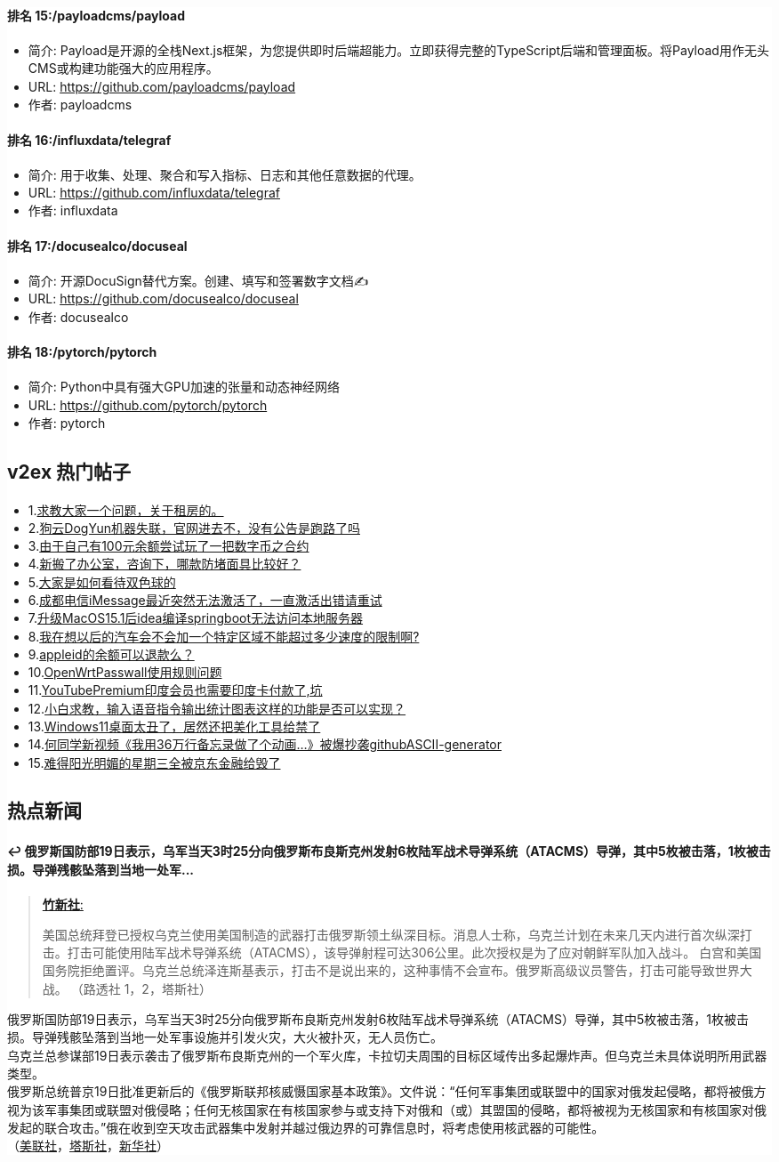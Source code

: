 #### 排名 15:/payloadcms/payload
- 简介: Payload是开源的全栈Next.js框架，为您提供即时后端超能力。立即获得完整的TypeScript后端和管理面板。将Payload用作无头CMS或构建功能强大的应用程序。
- URL: https://github.com/payloadcms/payload
- 作者: payloadcms 

#### 排名 16:/influxdata/telegraf
- 简介: 用于收集、处理、聚合和写入指标、日志和其他任意数据的代理。
- URL: https://github.com/influxdata/telegraf
- 作者: influxdata 

#### 排名 17:/docusealco/docuseal
- 简介: 开源DocuSign替代方案。创建、填写和签署数字文档✍️
- URL: https://github.com/docusealco/docuseal
- 作者: docusealco 

#### 排名 18:/pytorch/pytorch
- 简介: Python中具有强大GPU加速的张量和动态神经网络
- URL: https://github.com/pytorch/pytorch
- 作者: pytorch 

## v2ex 热门帖子

- 1.[求教大家一个问题，关于租房的。](https://www.v2ex.com/t/1091020#reply39)
- 2.[狗云DogYun机器失联，官网进去不，没有公告是跑路了吗](https://www.v2ex.com/t/1091027#reply17)
- 3.[由于自己有100元余额尝试玩了一把数字币之合约](https://www.v2ex.com/t/1091029#reply15)
- 4.[新搬了办公室，咨询下，哪款防堵面具比较好？](https://www.v2ex.com/t/1091021#reply13)
- 5.[大家是如何看待双色球的](https://www.v2ex.com/t/1091031#reply12)
- 6.[成都电信iMessage最近突然无法激活了，一直激活出错请重试](https://www.v2ex.com/t/1091030#reply7)
- 7.[升级MacOS15.1后idea编译springboot无法访问本地服务器](https://www.v2ex.com/t/1091022#reply5)
- 8.[我在想以后的汽车会不会加一个特定区域不能超过多少速度的限制啊?](https://www.v2ex.com/t/1091033#reply5)
- 9.[appleid的余额可以退款么？](https://www.v2ex.com/t/1091016#reply4)
- 10.[OpenWrtPasswall使用规则问题](https://www.v2ex.com/t/1091028#reply4)
- 11.[YouTubePremium印度会员也需要印度卡付款了,坑](https://www.v2ex.com/t/1091023#reply1)
- 12.[小白求教，输入语音指令输出统计图表这样的功能是否可以实现？](https://www.v2ex.com/t/1091035#reply1)
- 13.[Windows11桌面太丑了，居然还把美化工具给禁了](https://www.v2ex.com/t/1091037#reply1)
- 14.[何同学新视频《我用36万行备忘录做了个动画…》被爆抄袭githubASCII-generator](https://www.v2ex.com/t/1091038#reply1)
- 15.[难得阳光明媚的星期三全被京东金融给毁了](https://www.v2ex.com/t/1091040#reply0)
## 热点新闻

#### ↩️ 俄罗斯国防部19日表示，乌军当天3时25分向俄罗斯布良斯克州发射6枚陆军战术导弹系统（ATACMS）导弹，其中5枚被击落，1枚被击损。导弹残骸坠落到当地一处军...
<div class="rsshub-quote"><blockquote>                                    <p><a href="https://t.me/tnews365/32007"><b>竹新社</b>:</a></p>                                                                        <p>美国总统拜登已授权乌克兰使用美国制造的武器打击俄罗斯领土纵深目标。消息人士称，乌克兰计划在未来几天内进行首次纵深打击。打击可能使用陆军战术导弹系统（ATACMS），该导弹射程可达306公里。此次授权是为了应对朝鲜军队加入战斗。 白宫和美国国务院拒绝置评。乌克兰总统泽连斯基表示，打击不是说出来的，这种事情不会宣布。俄罗斯高级议员警告，打击可能导致世界大战。 （路透社 1，2，塔斯社）</p>                                </blockquote></div><p>俄罗斯国防部19日表示，乌军当天3时25分向俄罗斯布良斯克州发射6枚陆军战术导弹系统（ATACMS）导弹，其中5枚被击落，1枚被击损。导弹残骸坠落到当地一处军事设施并引发火灾，大火被扑灭，无人员伤亡。<br>乌克兰总参谋部19日表示袭击了俄罗斯布良斯克州的一个军火库，卡拉切夫周围的目标区域传出多起爆炸声。但乌克兰未具体说明所用武器类型。<br>俄罗斯总统普京19日批准更新后的《俄罗斯联邦核威慑国家基本政策》。文件说：“任何军事集团或联盟中的国家对俄发起侵略，都将被俄方视为该军事集团或联盟对俄侵略；任何无核国家在有核国家参与或支持下对俄和（或）其盟国的侵略，都将被视为无核国家和有核国家对俄发起的联合攻击。”俄在收到空天攻击武器集中发射并越过俄边界的可靠信息时，将考虑使用核武器的可能性。<br>（<a href="https://apnews.com/article/russia-ukraine-war-1000-days-attack-06002c8c50bfb2fc622f446a8580bc0e" target="_blank" rel="noopener" onclick="return confirm('Open this link?\n\n'+this.href);">美联社</a>，<a href="https://tass.com/politics/1874721" target="_blank" rel="noopener" onclick="return confirm('Open this link?\n\n'+this.href);">塔斯社</a>，<a href="http://www.news.cn/world/20241119/22e35329bfbc4615b99034c42cfbfea7/c.html" target="_blank" rel="noopener" onclick="return confirm('Open this link?\n\n'+this.href);">新华社</a>）</p>
